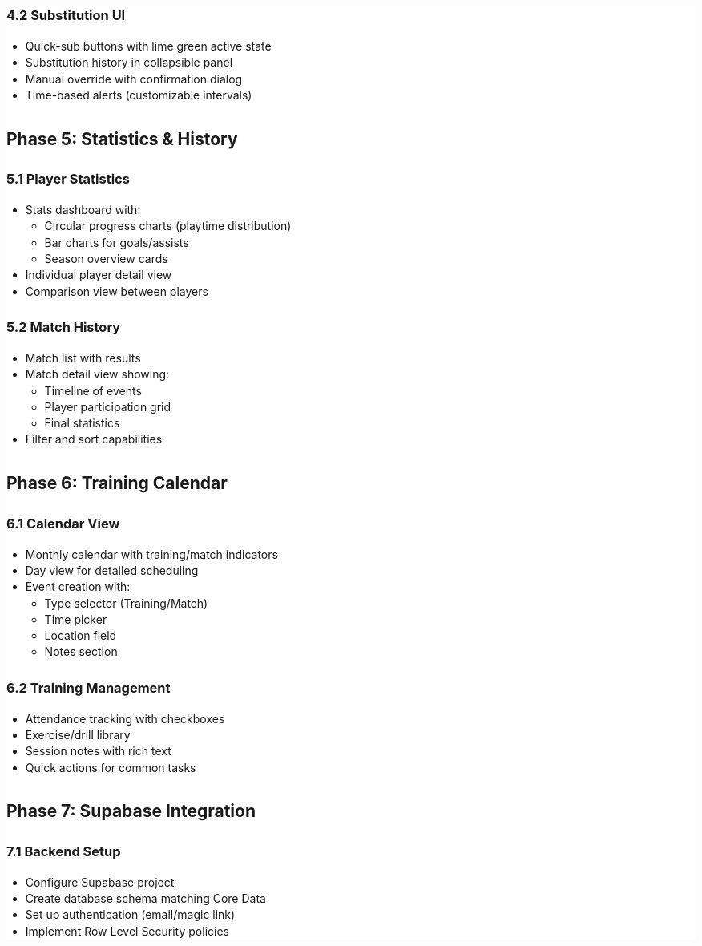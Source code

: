 ### 4.2 Substitution UI
- Quick-sub buttons with lime green active state
- Substitution history in collapsible panel
- Manual override with confirmation dialog
- Time-based alerts (customizable intervals)

## Phase 5: Statistics & History

### 5.1 Player Statistics
- Stats dashboard with:
  - Circular progress charts (playtime distribution)
  - Bar charts for goals/assists
  - Season overview cards
- Individual player detail view
- Comparison view between players

### 5.2 Match History
- Match list with results
- Match detail view showing:
  - Timeline of events
  - Player participation grid
  - Final statistics
- Filter and sort capabilities

## Phase 6: Training Calendar

### 6.1 Calendar View
- Monthly calendar with training/match indicators
- Day view for detailed scheduling
- Event creation with:
  - Type selector (Training/Match)
  - Time picker
  - Location field
  - Notes section

### 6.2 Training Management
- Attendance tracking with checkboxes
- Exercise/drill library
- Session notes with rich text
- Quick actions for common tasks

## Phase 7: Supabase Integration

### 7.1 Backend Setup
- Configure Supabase project
- Create database schema matching Core Data
- Set up authentication (email/magic link)
- Implement Row Level Security policies
